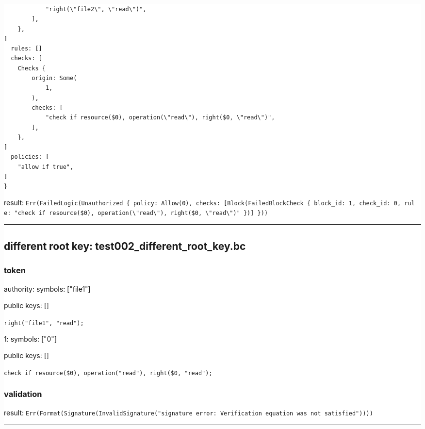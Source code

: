 ```
            "right(\"file2\", \"read\")",
        ],
    },
]
  rules: []
  checks: [
    Checks {
        origin: Some(
            1,
        ),
        checks: [
            "check if resource($0), operation(\"read\"), right($0, \"read\")",
        ],
    },
]
  policies: [
    "allow if true",
]
}
```

result: `Err(FailedLogic(Unauthorized { policy: Allow(0), checks: [Block(FailedBlockCheck { block_id: 1, check_id: 0, rule: "check if resource($0), operation(\"read\"), right($0, \"read\")" })] }))`


------------------------------

## different root key: test002_different_root_key.bc
### token

authority:
symbols: ["file1"]

public keys: []

```
right("file1", "read");
```

1:
symbols: ["0"]

public keys: []

```
check if resource($0), operation("read"), right($0, "read");
```

### validation

result: `Err(Format(Signature(InvalidSignature("signature error: Verification equation was not satisfied"))))`


------------------------------
